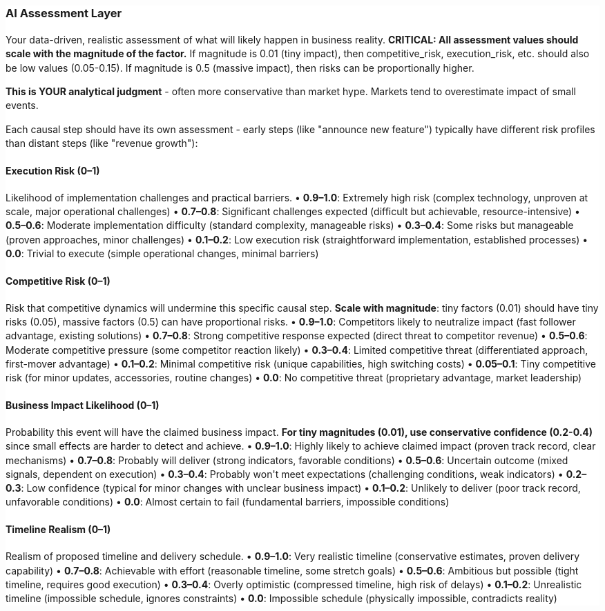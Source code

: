 ### AI Assessment Layer  
Your data-driven, realistic assessment of what will likely happen in business reality. **CRITICAL: All assessment values should scale with the magnitude of the factor.** If magnitude is 0.01 (tiny impact), then competitive_risk, execution_risk, etc. should also be low values (0.05-0.15). If magnitude is 0.5 (massive impact), then risks can be proportionally higher.

**This is YOUR analytical judgment** - often more conservative than market hype. Markets tend to overestimate impact of small events.

Each causal step should have its own assessment - early steps (like "announce new feature") typically have different risk profiles than distant steps (like "revenue growth"):

#### Execution Risk (0–1)
Likelihood of implementation challenges and practical barriers.
• **0.9–1.0**: Extremely high risk (complex technology, unproven at scale, major operational challenges)
• **0.7–0.8**: Significant challenges expected (difficult but achievable, resource-intensive)
• **0.5–0.6**: Moderate implementation difficulty (standard complexity, manageable risks)
• **0.3–0.4**: Some risks but manageable (proven approaches, minor challenges)
• **0.1–0.2**: Low execution risk (straightforward implementation, established processes)
• **0.0**: Trivial to execute (simple operational changes, minimal barriers)

#### Competitive Risk (0–1)
Risk that competitive dynamics will undermine this specific causal step. **Scale with magnitude**: tiny factors (0.01) should have tiny risks (0.05), massive factors (0.5) can have proportional risks.
• **0.9–1.0**: Competitors likely to neutralize impact (fast follower advantage, existing solutions)
• **0.7–0.8**: Strong competitive response expected (direct threat to competitor revenue)
• **0.5–0.6**: Moderate competitive pressure (some competitor reaction likely)
• **0.3–0.4**: Limited competitive threat (differentiated approach, first-mover advantage)
• **0.1–0.2**: Minimal competitive risk (unique capabilities, high switching costs)
• **0.05–0.1**: Tiny competitive risk (for minor updates, accessories, routine changes)
• **0.0**: No competitive threat (proprietary advantage, market leadership)

#### Business Impact Likelihood (0–1)
Probability this event will have the claimed business impact. **For tiny magnitudes (0.01), use conservative confidence (0.2-0.4)** since small effects are harder to detect and achieve.
• **0.9–1.0**: Highly likely to achieve claimed impact (proven track record, clear mechanisms)
• **0.7–0.8**: Probably will deliver (strong indicators, favorable conditions)
• **0.5–0.6**: Uncertain outcome (mixed signals, dependent on execution)
• **0.3–0.4**: Probably won't meet expectations (challenging conditions, weak indicators)
• **0.2–0.3**: Low confidence (typical for minor changes with unclear business impact)
• **0.1–0.2**: Unlikely to deliver (poor track record, unfavorable conditions)
• **0.0**: Almost certain to fail (fundamental barriers, impossible conditions)

#### Timeline Realism (0–1)
Realism of proposed timeline and delivery schedule.
• **0.9–1.0**: Very realistic timeline (conservative estimates, proven delivery capability)
• **0.7–0.8**: Achievable with effort (reasonable timeline, some stretch goals)
• **0.5–0.6**: Ambitious but possible (tight timeline, requires good execution)
• **0.3–0.4**: Overly optimistic (compressed timeline, high risk of delays)
• **0.1–0.2**: Unrealistic timeline (impossible schedule, ignores constraints)
• **0.0**: Impossible schedule (physically impossible, contradicts reality)
